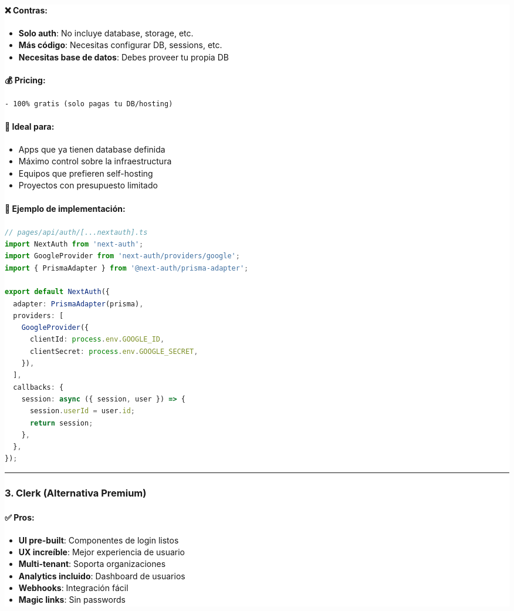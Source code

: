 #### ❌ Contras:

- **Solo auth**: No incluye database, storage, etc.
- **Más código**: Necesitas configurar DB, sessions, etc.
- **Necesitas base de datos**: Debes proveer tu propia DB

#### 💰 Pricing:

```
- 100% gratis (solo pagas tu DB/hosting)
```

#### 🎯 Ideal para:

- Apps que ya tienen database definida
- Máximo control sobre la infraestructura
- Equipos que prefieren self-hosting
- Proyectos con presupuesto limitado

#### 📝 Ejemplo de implementación:

```typescript
// pages/api/auth/[...nextauth].ts
import NextAuth from 'next-auth';
import GoogleProvider from 'next-auth/providers/google';
import { PrismaAdapter } from '@next-auth/prisma-adapter';

export default NextAuth({
  adapter: PrismaAdapter(prisma),
  providers: [
    GoogleProvider({
      clientId: process.env.GOOGLE_ID,
      clientSecret: process.env.GOOGLE_SECRET,
    }),
  ],
  callbacks: {
    session: async ({ session, user }) => {
      session.userId = user.id;
      return session;
    },
  },
});
```

---

### 3. **Clerk** (Alternativa Premium)

#### ✅ Pros:

- **UI pre-built**: Componentes de login listos
- **UX increíble**: Mejor experiencia de usuario
- **Multi-tenant**: Soporta organizaciones
- **Analytics incluido**: Dashboard de usuarios
- **Webhooks**: Integración fácil
- **Magic links**: Sin passwords
